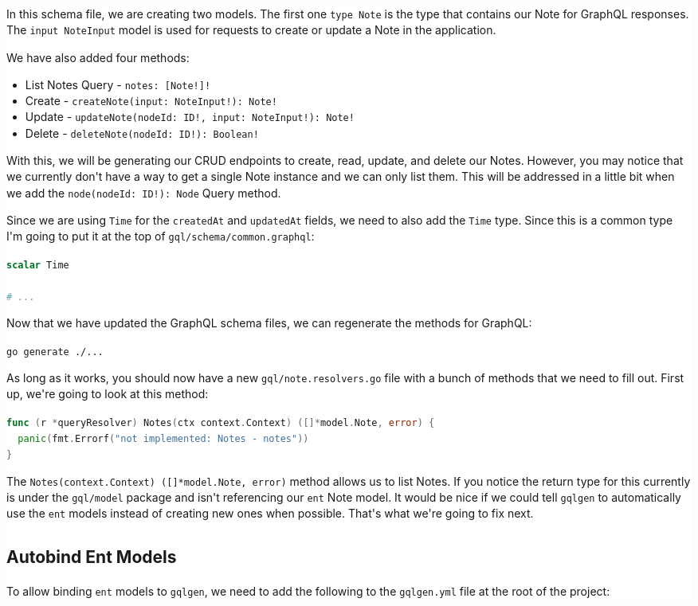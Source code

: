 In this schema file, we are creating two models. The first one `type Note` is the type that contains our Note for
GraphQL responses. The `input NoteInput` model is used for requests to create or update a Note in the application.

We have also added four methods:

- List Notes Query - `notes: [Note!]!`
- Create - `createNote(input: NoteInput!): Note!`
- Update - `updateNote(nodeId: ID!, input: NoteInput!): Note!`
- Delete - `deleteNote(nodeId: ID!): Boolean!`

With this, we will be generating our CRUD endpoints to create, read, update, and delete our Notes. However, you may
notice that we currently don't have a way to get a single Note instance and we can only list them. This will be
addressed in a little bit when we add the `node(nodeId: ID!): Node` Query method.

Since we are using `Time` for the `createdAt` and `updatedAt` fields, we need to also add the `Time` type. Since this is
a common type I'm going to put it at the top of `gql/schema/common.graphql`:

```graphql {file="gql/schema/common.graphql"}
scalar Time

# ...
```

Now that we have updated the GraphQL schema files, we can regenerate the methods for GraphQL:

```bash
go generate ./...
```

As long as it works, you should now have a new `gql/note.resolvers.go` file with a bunch of methods that we need to fill
out. First up, we're going to look at this method:

```go {file="gql/note.resolvers.go"}
func (r *queryResolver) Notes(ctx context.Context) ([]*model.Note, error) {
  panic(fmt.Errorf("not implemented: Notes - notes"))
}
```

The `Notes(context.Context) ([]*model.Note, error)` method allows us to list Notes. If you notice the return type for
this currently is under the `gql/model` package and isn't referencing our `ent` Note model. It would be nice if we could
tell `gqlgen` to automatically use the `ent` models instead of creating new ones when possible. That's what we're going
to fix next.

## Autobind Ent Models

To allow binding `ent` models to `gqlgen`, we need to add the following to the `gqlgen.yml` file at the root of the
project:
